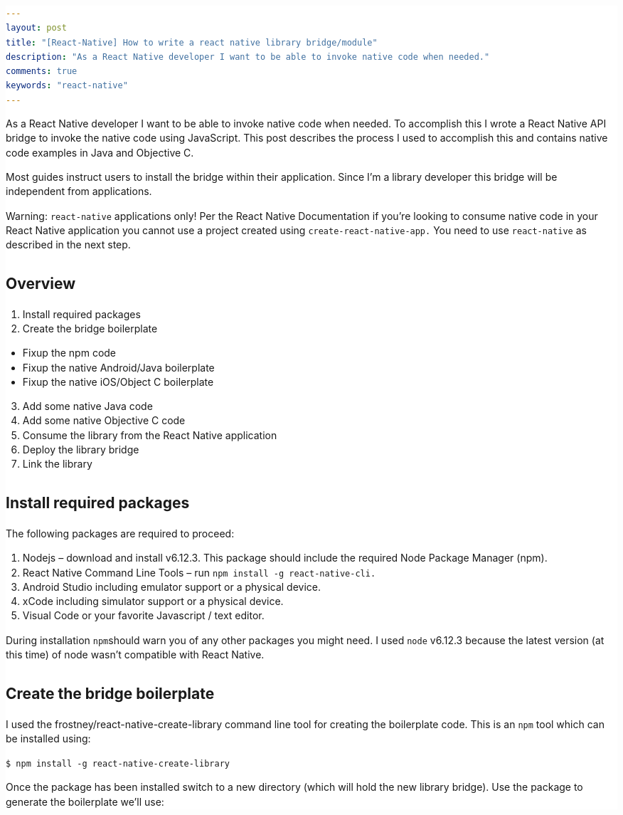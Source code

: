 ```yaml
---
layout: post
title: "[React-Native] How to write a react native library bridge/module"
description: "As a React Native developer I want to be able to invoke native code when needed."
comments: true
keywords: "react-native"
---
```


As a React Native developer I want to be able to invoke native code when needed. To accomplish this I wrote a React Native API bridge to invoke the native code using JavaScript. This post describes the process I used to accomplish this and contains native code examples in Java and Objective C.

Most guides instruct users to install the bridge within their application. Since I’m a library developer this bridge will be independent from applications.

Warning: `react-native` applications only! Per the React Native Documentation if you’re looking to consume native code in your React Native application you cannot use a project created using `create-react-native-app.` You need to use `react-native` as described in the next step.

## Overview

1. Install required packages
2. Create the bridge boilerplate
* Fixup the npm code
* Fixup the native Android/Java boilerplate
* Fixup the native iOS/Object C boilerplate
3. Add some native Java code
4. Add some native Objective C code
5. Consume the library from the React Native application
6. Deploy the library bridge
7. Link the library

## Install required packages
The following packages are required to proceed:

1. Nodejs – download and install v6.12.3. This package should include the required Node Package Manager (npm).
2. React Native Command Line Tools – run 
`npm install -g react-native-cli.`
3. Android Studio including emulator support or a physical device.
4. xCode including simulator support or a physical device.
5. Visual Code or your favorite Javascript / text editor.

During installation `npm`should warn you of any other packages you might need. I used `node` v6.12.3 because the latest version (at this time) of node wasn’t compatible with React Native.

## Create the bridge boilerplate
I used the frostney/react-native-create-library command line tool for creating the boilerplate code. This is an `npm` tool which can be installed using:
```
$ npm install -g react-native-create-library
```
Once the package has been installed switch to a new directory (which will hold the new library bridge). Use the package to generate the boilerplate we’ll use:
